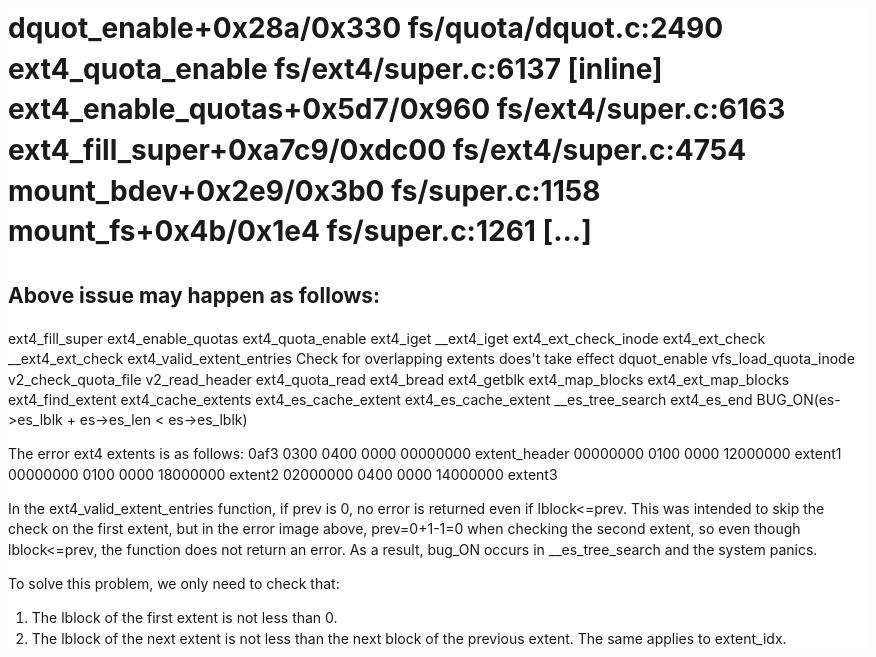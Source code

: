  dquot_enable+0x28a/0x330 fs/quota/dquot.c:2490
 ext4_quota_enable fs/ext4/super.c:6137 [inline]
 ext4_enable_quotas+0x5d7/0x960 fs/ext4/super.c:6163
 ext4_fill_super+0xa7c9/0xdc00 fs/ext4/super.c:4754
 mount_bdev+0x2e9/0x3b0 fs/super.c:1158
 mount_fs+0x4b/0x1e4 fs/super.c:1261
[...]
==================================================================

Above issue may happen as follows:
-------------------------------------
ext4_fill_super
 ext4_enable_quotas
  ext4_quota_enable
   ext4_iget
    __ext4_iget
     ext4_ext_check_inode
      ext4_ext_check
       __ext4_ext_check
        ext4_valid_extent_entries
         Check for overlapping extents does't take effect
   dquot_enable
    vfs_load_quota_inode
     v2_check_quota_file
      v2_read_header
       ext4_quota_read
        ext4_bread
         ext4_getblk
          ext4_map_blocks
           ext4_ext_map_blocks
            ext4_find_extent
             ext4_cache_extents
              ext4_es_cache_extent
               ext4_es_cache_extent
                __es_tree_search
                 ext4_es_end
                  BUG_ON(es->es_lblk + es->es_len < es->es_lblk)

The error ext4 extents is as follows:
0af3 0300 0400 0000 00000000    extent_header
00000000 0100 0000 12000000     extent1
00000000 0100 0000 18000000     extent2
02000000 0400 0000 14000000     extent3

In the ext4_valid_extent_entries function,
if prev is 0, no error is returned even if lblock<=prev.
This was intended to skip the check on the first extent, but
in the error image above, prev=0+1-1=0 when checking the second extent,
so even though lblock<=prev, the function does not return an error.
As a result, bug_ON occurs in __es_tree_search and the system panics.

To solve this problem, we only need to check that:
1. The lblock of the first extent is not less than 0.
2. The lblock of the next extent  is not less than
   the next block of the previous extent.
The same applies to extent_idx.

